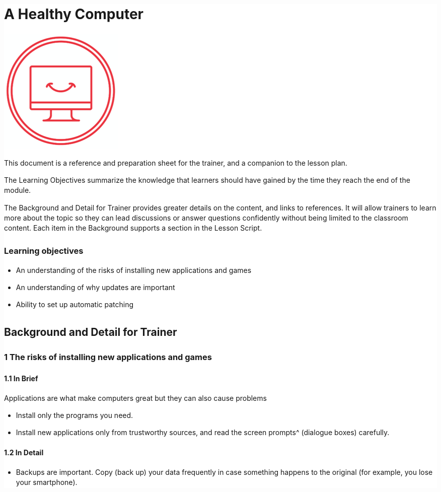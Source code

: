 # A Healthy Computer

![Image Missing](/badges/A_Healthy_Computer.png "Unit Badge")

This document is a reference and preparation sheet for the trainer, and a companion to the lesson plan.

The Learning Objectives summarize the knowledge that learners should have gained by the time they reach the end of the module.

The Background and Detail for Trainer provides greater details on the content, and links to references. It will allow trainers to learn more about the topic so they can lead discussions or answer questions confidently without being limited to the classroom content. Each item in the Background supports a section in the Lesson Script.

### Learning objectives

- An understanding of the risks of installing new applications and games

- An understanding of why updates are important

- Ability to set up automatic patching


## Background and Detail for Trainer

### 1 The risks of installing new applications and games

#### 1.1 In Brief

Applications are what make computers great but they can also cause problems

-	Install only the programs you need.

-	Install new applications only from trustworthy sources, and read the screen prompts^
(dialogue boxes) carefully.

#### 1.2 In Detail

- Backups are important. Copy (back up) your data frequently in case something happens to the
original (for example, you lose your smartphone).
